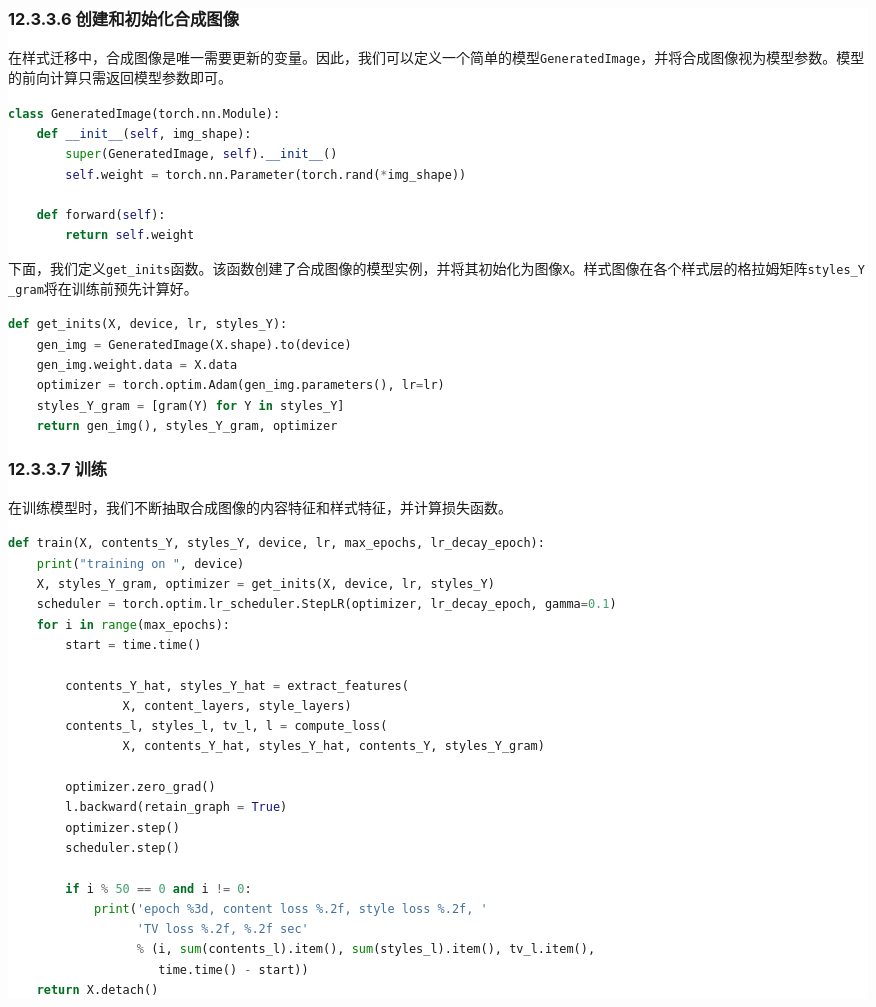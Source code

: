 ### 12.3.3.6 创建和初始化合成图像

在样式迁移中，合成图像是唯一需要更新的变量。因此，我们可以定义一个简单的模型`GeneratedImage`，并将合成图像视为模型参数。模型的前向计算只需返回模型参数即可。

``` python
class GeneratedImage(torch.nn.Module):
    def __init__(self, img_shape):
        super(GeneratedImage, self).__init__()
        self.weight = torch.nn.Parameter(torch.rand(*img_shape))

    def forward(self):
        return self.weight
```

下面，我们定义`get_inits`函数。该函数创建了合成图像的模型实例，并将其初始化为图像`X`。样式图像在各个样式层的格拉姆矩阵`styles_Y_gram`将在训练前预先计算好。

``` python
def get_inits(X, device, lr, styles_Y):
    gen_img = GeneratedImage(X.shape).to(device)
    gen_img.weight.data = X.data
    optimizer = torch.optim.Adam(gen_img.parameters(), lr=lr)
    styles_Y_gram = [gram(Y) for Y in styles_Y]
    return gen_img(), styles_Y_gram, optimizer
```

### 12.3.3.7 训练

在训练模型时，我们不断抽取合成图像的内容特征和样式特征，并计算损失函数。

``` python
def train(X, contents_Y, styles_Y, device, lr, max_epochs, lr_decay_epoch):
    print("training on ", device)
    X, styles_Y_gram, optimizer = get_inits(X, device, lr, styles_Y)
    scheduler = torch.optim.lr_scheduler.StepLR(optimizer, lr_decay_epoch, gamma=0.1)
    for i in range(max_epochs):
        start = time.time()
        
        contents_Y_hat, styles_Y_hat = extract_features(
                X, content_layers, style_layers)
        contents_l, styles_l, tv_l, l = compute_loss(
                X, contents_Y_hat, styles_Y_hat, contents_Y, styles_Y_gram)
        
        optimizer.zero_grad()
        l.backward(retain_graph = True)
        optimizer.step()
        scheduler.step()
        
        if i % 50 == 0 and i != 0:
            print('epoch %3d, content loss %.2f, style loss %.2f, '
                  'TV loss %.2f, %.2f sec'
                  % (i, sum(contents_l).item(), sum(styles_l).item(), tv_l.item(),
                     time.time() - start))
    return X.detach()
```
